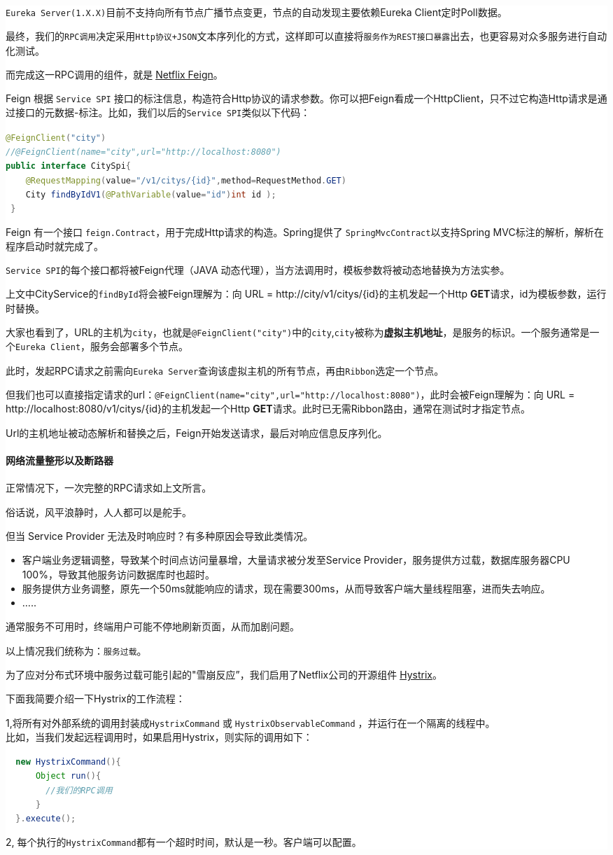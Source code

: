 ```Eureka Server(1.X.X)```目前不支持向所有节点广播节点变更，节点的自动发现主要依赖Eureka Client定时Poll数据。

最终，我们的```RPC调用```决定采用```Http协议+JSON```文本序列化的方式，这样即可以直接将```服务作为REST接口暴露```出去，也更容易对众多服务进行自动化测试。

而完成这一RPC调用的组件，就是 [Netflix Feign](https://github.com/Netflix/feign)。

Feign 根据 ```Service SPI``` 接口的标注信息，构造符合Http协议的请求参数。你可以把Feign看成一个HttpClient，只不过它构造Http请求是通过接口的元数据-标注。比如，我们以后的```Service SPI```类似以下代码：

``` java
@FeignClient("city")
//@FeignClient(name="city",url="http://localhost:8080")
public interface CitySpi{
    @RequestMapping(value="/v1/citys/{id}",method=RequestMethod.GET)
    City findByIdV1(@PathVariable(value="id")int id );
 }
```

Feign 有一个接口 `feign.Contract`，用于完成Http请求的构造。Spring提供了 `SpringMvcContract`以支持Spring MVC标注的解析，解析在程序启动时就完成了。

```Service SPI```的每个接口都将被Feign代理（JAVA 动态代理），当方法调用时，模板参数将被动态地替换为方法实参。

上文中CityService的`findById`将会被Feign理解为：向 URL = http://city/v1/citys/{id}的主机发起一个Http **GET**请求，id为模板参数，运行时替换。

大家也看到了，URL的主机为```city```，也就是`@FeignClient("city")`中的```city```,```city```被称为**虚拟主机地址**，是服务的标识。一个服务通常是一个```Eureka Client```，服务会部署多个节点。

此时，发起RPC请求之前需向```Eureka Server```查询该虚拟主机的所有节点，再由```Ribbon```选定一个节点。

但我们也可以直接指定请求的url：`@FeignClient(name="city",url="http://localhost:8080")`，此时会被Feign理解为：向 URL = http://localhost:8080/v1/citys/{id}的主机发起一个Http **GET**请求。此时已无需Ribbon路由，通常在测试时才指定节点。

Url的主机地址被动态解析和替换之后，Feign开始发送请求，最后对响应信息反序列化。

#### 网络流量整形以及断路器
正常情况下，一次完整的RPC请求如上文所言。

俗话说，风平浪静时，人人都可以是舵手。

但当 Service Provider 无法及时响应时？有多种原因会导致此类情况。

* 客户端业务逻辑调整，导致某个时间点访问量暴增，大量请求被分发至Service Provider，服务提供方过载，数据库服务器CPU 100%，导致其他服务访问数据库时也超时。
* 服务提供方业务调整，原先一个50ms就能响应的请求，现在需要300ms，从而导致客户端大量线程阻塞，进而失去响应。
* …..

通常服务不可用时，终端用户可能不停地刷新页面，从而加剧问题。

以上情况我们统称为：```服务过载```。

为了应对分布式环境中服务过载可能引起的"雪崩反应”，我们启用了Netflix公司的开源组件 [Hystrix](https://github.com/Netflix/Hystrix/wiki)。

下面我简要介绍一下Hystrix的工作流程：

1,将所有对外部系统的调用封装成`HystrixCommand` 或 `HystrixObservableCommand` ，并运行在一个隔离的线程中。  
比如，当我们发起远程调用时，如果启用Hystrix，则实际的调用如下：

```java
  new HystrixCommand(){
      Object run(){
        //我们的RPC调用
      }
  }.execute();
```
2, 每个执行的`HystrixCommand`都有一个超时时间，默认是一秒。客户端可以配置。